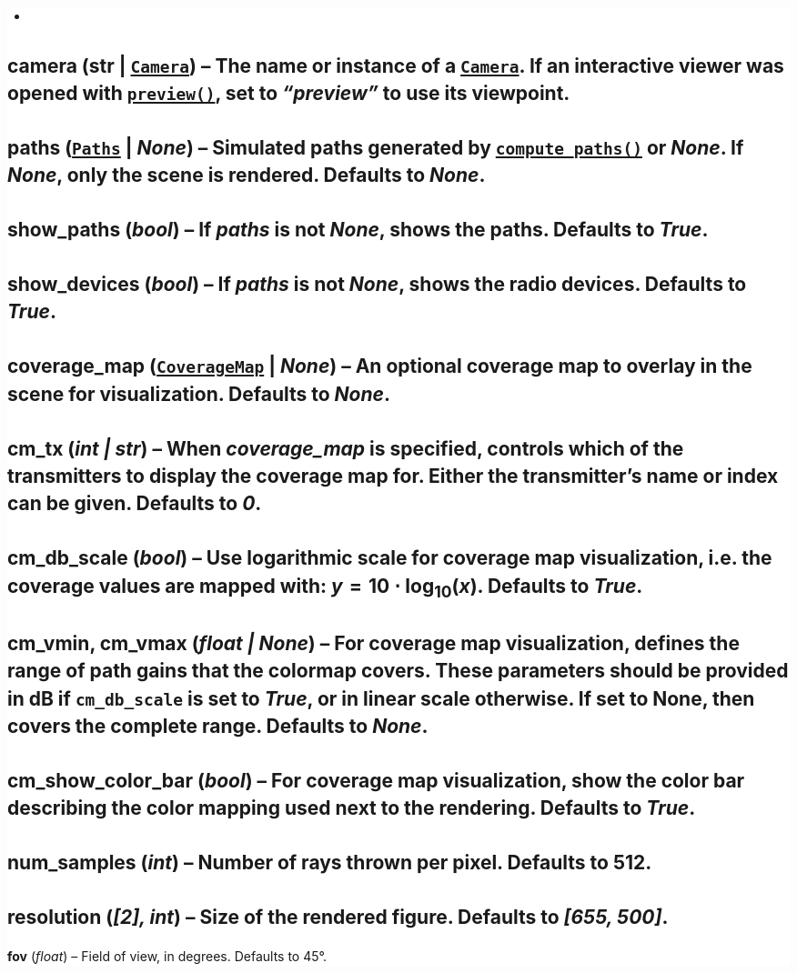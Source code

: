 - 
**camera** (str | <a class="reference internal" href="https://nvlabs.github.io/sionna/#sionna.rt.Camera" title="sionna.rt.Camera">`Camera`</a>) – The name or instance of a <a class="reference internal" href="https://nvlabs.github.io/sionna/#sionna.rt.Camera" title="sionna.rt.Camera">`Camera`</a>.
If an interactive viewer was opened with
<a class="reference internal" href="https://nvlabs.github.io/sionna/#sionna.rt.Scene.preview" title="sionna.rt.Scene.preview">`preview()`</a>, set to <cite>“preview”</cite> to use its
viewpoint.
- 
**paths** (<a class="reference internal" href="https://nvlabs.github.io/sionna/#sionna.rt.Paths" title="sionna.rt.Paths">`Paths`</a> | <cite>None</cite>) – Simulated paths generated by
<a class="reference internal" href="https://nvlabs.github.io/sionna/#sionna.rt.Scene.compute_paths" title="sionna.rt.Scene.compute_paths">`compute_paths()`</a> or <cite>None</cite>.
If <cite>None</cite>, only the scene is rendered.
Defaults to <cite>None</cite>.
- 
**show_paths** (<em>bool</em>) – If <cite>paths</cite> is not <cite>None</cite>, shows the paths.
Defaults to <cite>True</cite>.
- 
**show_devices** (<em>bool</em>) – If <cite>paths</cite> is not <cite>None</cite>, shows the radio devices.
Defaults to <cite>True</cite>.
- 
**coverage_map** (<a class="reference internal" href="https://nvlabs.github.io/sionna/#sionna.rt.CoverageMap" title="sionna.rt.CoverageMap">`CoverageMap`</a> | <cite>None</cite>) – An optional coverage map to overlay in the scene for visualization.
Defaults to <cite>None</cite>.
- 
**cm_tx** (<em>int | str</em>) – When <cite>coverage_map</cite> is specified, controls which of the transmitters
to display the coverage map for. Either the transmitter’s name
or index can be given.
Defaults to <cite>0</cite>.
- 
**cm_db_scale** (<em>bool</em>) – Use logarithmic scale for coverage map visualization, i.e. the
coverage values are mapped with:
$y = 10 \cdot \log_{10}(x)$.
Defaults to <cite>True</cite>.
- 
**cm_vmin, cm_vmax** (<em>float | None</em>) – For coverage map visualization, defines the range of path gains that
the colormap covers.
These parameters should be provided in dB if `cm_db_scale` is
set to <cite>True</cite>, or in linear scale otherwise.
If set to None, then covers the complete range.
Defaults to <cite>None</cite>.
- 
**cm_show_color_bar** (<em>bool</em>) – For coverage map visualization, show the color bar describing the
color mapping used next to the rendering.
Defaults to <cite>True</cite>.
- 
**num_samples** (<em>int</em>) – Number of rays thrown per pixel.
Defaults to 512.
- 
**resolution** (<em>[2], int</em>) – Size of the rendered figure.
Defaults to <cite>[655, 500]</cite>.
- 
**fov** (<em>float</em>) – Field of view, in degrees.
Defaults to 45°.
